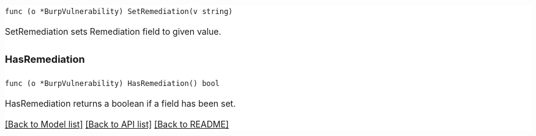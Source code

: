 `func (o *BurpVulnerability) SetRemediation(v string)`

SetRemediation sets Remediation field to given value.

### HasRemediation

`func (o *BurpVulnerability) HasRemediation() bool`

HasRemediation returns a boolean if a field has been set.


[[Back to Model list]](../README.md#documentation-for-models) [[Back to API list]](../README.md#documentation-for-api-endpoints) [[Back to README]](../README.md)


